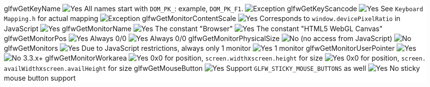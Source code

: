   </tr>
  <tr>
    <td>glfwGetKeyName</td>
    <td><img alt="Yes" src="https://img.shields.io/badge/Yes-00aa00"> All names start with <code>DOM_PK_</code>: example, <code>DOM_PK_F1</code>.</td>
    <td><img alt="Exception" src="https://img.shields.io/badge/Exception-aa0000"></td>
  </tr>
  <tr>
    <td>glfwGetKeyScancode</td>
    <td><img alt="Yes" src="https://img.shields.io/badge/Yes-00aa00"> See <code>KeyboardMapping.h</code> for actual mapping</td>
    <td><img alt="Exception" src="https://img.shields.io/badge/Exception-aa0000"></td>
  </tr>
  <tr>
    <td>glfwGetMonitorContentScale</td>
    <td><img alt="Yes" src="https://img.shields.io/badge/Yes-00aa00"> Corresponds to <code>window.devicePixelRatio</code> in JavaScript</td>
    <td><img alt="Yes" src="https://img.shields.io/badge/Yes-00aa00"></td>
  </tr>
  <tr>
    <td>glfwGetMonitorName</td>
    <td><img alt="Yes" src="https://img.shields.io/badge/Yes-00aa00"> The constant "Browser"</td>
    <td><img alt="Yes" src="https://img.shields.io/badge/Yes-00aa00"> The constant "HTML5 WebGL Canvas"</td>
  </tr>
  <tr>
    <td>glfwGetMonitorPos</td>
    <td><img alt="Yes" src="https://img.shields.io/badge/Yes-00aa00"> Always 0/0</td>
    <td><img alt="Yes" src="https://img.shields.io/badge/Yes-00aa00"> Always 0/0</td>
  </tr>
  <tr>
    <td>glfwGetMonitorPhysicalSize</td>
    <td><img alt="No" src="https://img.shields.io/badge/No-aaaaaa"> (no access from JavaScript)</td>
    <td><img alt="No" src="https://img.shields.io/badge/No-aaaaaa"></td>
  </tr>
  <tr>
    <td>glfwGetMonitors</td>
    <td><img alt="Yes" src="https://img.shields.io/badge/Yes-00aa00"> Due to JavaScript restrictions, always only 1 monitor</td>
    <td><img alt="Yes" src="https://img.shields.io/badge/Yes-00aa00"> 1 monitor</td>
  </tr>
  <tr>
    <td>glfwGetMonitorUserPointer</td>
    <td><img alt="Yes" src="https://img.shields.io/badge/Yes-00aa00">
    <td><img alt="No" src="https://img.shields.io/badge/No-aaaaaa"> 3.3.x+</td>
  </tr>
  <tr>
    <td>glfwGetMonitorWorkarea</td>
    <td><img alt="Yes" src="https://img.shields.io/badge/Yes-00aa00"> 0x0 for position, <code>screen.width</code>x<code>screen.height</code> for size</td>
    <td><img alt="Yes" src="https://img.shields.io/badge/Yes-00aa00"> 0x0 for position, <code>screen.availWidth</code>x<code>screen.availHeight</code> for size</td>
  </tr>
  <tr>
    <td>glfwGetMouseButton</td>
    <td><img alt="Yes" src="https://img.shields.io/badge/Yes-00aa00"> Support <code>GLFW_STICKY_MOUSE_BUTTONS</code> as well</td>
    <td><img alt="Yes" src="https://img.shields.io/badge/Yes-00aa00"> No sticky mouse button support</td>
  </tr>
